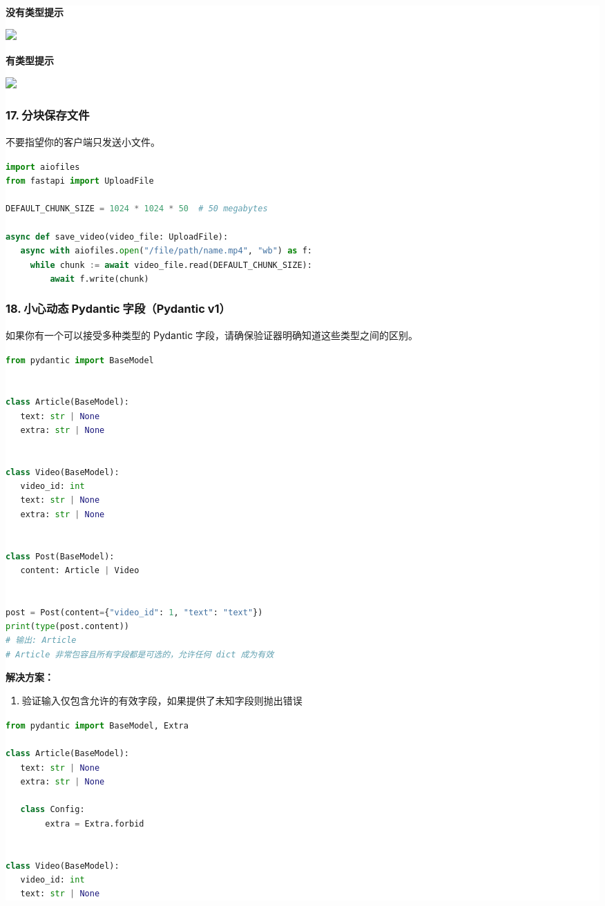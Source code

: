 **没有类型提示**

<img src="images/type_hintsless.png" width="400" height="auto">

**有类型提示**

<img src="images/type_hints.png" width="400" height="auto">

### 17. 分块保存文件
不要指望你的客户端只发送小文件。
```python
import aiofiles
from fastapi import UploadFile

DEFAULT_CHUNK_SIZE = 1024 * 1024 * 50  # 50 megabytes

async def save_video(video_file: UploadFile):
   async with aiofiles.open("/file/path/name.mp4", "wb") as f:
     while chunk := await video_file.read(DEFAULT_CHUNK_SIZE):
         await f.write(chunk)
```
### 18. 小心动态 Pydantic 字段（Pydantic v1）
如果你有一个可以接受多种类型的 Pydantic 字段，请确保验证器明确知道这些类型之间的区别。
```python
from pydantic import BaseModel


class Article(BaseModel):
   text: str | None
   extra: str | None


class Video(BaseModel):
   video_id: int
   text: str | None
   extra: str | None

   
class Post(BaseModel):
   content: Article | Video

   
post = Post(content={"video_id": 1, "text": "text"})
print(type(post.content))
# 输出: Article
# Article 非常包容且所有字段都是可选的，允许任何 dict 成为有效
```
**解决方案：**

1. 验证输入仅包含允许的有效字段，如果提供了未知字段则抛出错误
```python
from pydantic import BaseModel, Extra

class Article(BaseModel):
   text: str | None
   extra: str | None
   
   class Config:
        extra = Extra.forbid
       

class Video(BaseModel):
   video_id: int
   text: str | None
```